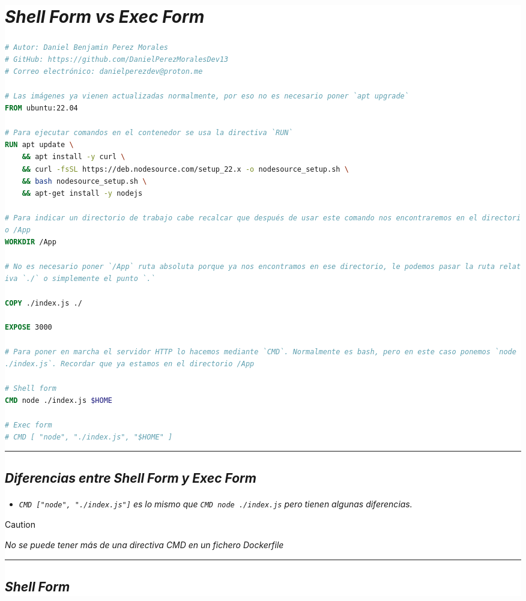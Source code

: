 # ***Shell Form vs Exec Form***

```Dockerfile
# Autor: Daniel Benjamin Perez Morales
# GitHub: https://github.com/DanielPerezMoralesDev13
# Correo electrónico: danielperezdev@proton.me

# Las imágenes ya vienen actualizadas normalmente, por eso no es necesario poner `apt upgrade`
FROM ubuntu:22.04

# Para ejecutar comandos en el contenedor se usa la directiva `RUN`
RUN apt update \
    && apt install -y curl \
    && curl -fsSL https://deb.nodesource.com/setup_22.x -o nodesource_setup.sh \
    && bash nodesource_setup.sh \
    && apt-get install -y nodejs

# Para indicar un directorio de trabajo cabe recalcar que después de usar este comando nos encontraremos en el directorio /App
WORKDIR /App

# No es necesario poner `/App` ruta absoluta porque ya nos encontramos en ese directorio, le podemos pasar la ruta relativa `./` o simplemente el punto `.`

COPY ./index.js ./

EXPOSE 3000

# Para poner en marcha el servidor HTTP lo hacemos mediante `CMD`. Normalmente es bash, pero en este caso ponemos `node ./index.js`. Recordar que ya estamos en el directorio /App

# Shell form
CMD node ./index.js $HOME

# Exec form
# CMD [ "node", "./index.js", "$HOME" ]
```

---

## ***Diferencias entre Shell Form y Exec Form***

- *`CMD ["node", "./index.js"]` es lo mismo que `CMD node ./index.js` pero tienen algunas diferencias.*

> [!CAUTION]
> *No se puede tener más de una directiva CMD en un fichero Dockerfile*

---

## ***Shell Form***
